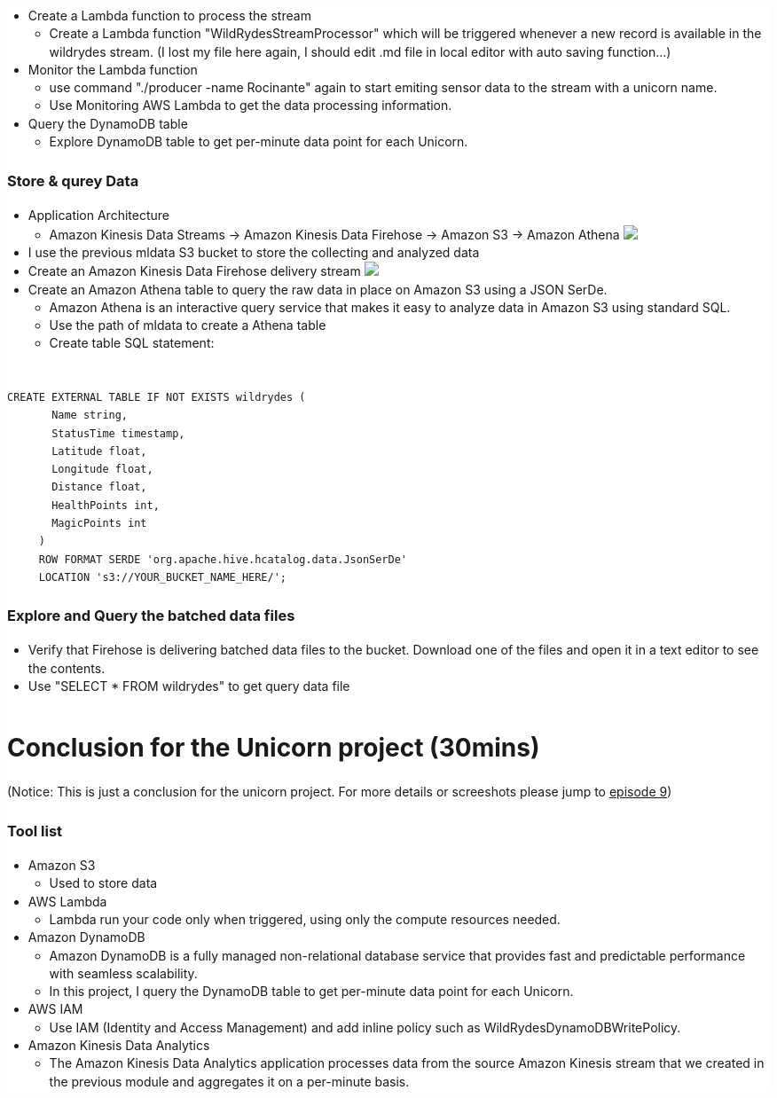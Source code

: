 * Create a Lambda function to process the stream
	* Create a Lambda function "WildRydesStreamProcessor" which will be triggered whenever a new record is available in the wildrydes stream.
(I lost my file here again, I should edit .md file in local editor with auto saving function...)
* Monitor the Lambda function
	* use command "./producer -name Rocinante" again to start emiting sensor data to the stream with a unicorn name.
	* Use Monitoring AWS Lambda to get the data processing information.
* Query the DynamoDB table
	* Explore DynamoDB table to get per-minute data point for each Unicorn.
	

### Store & qurey Data
* Application Architecture
	* Amazon Kinesis Data Streams -> Amazon Kinesis Data Firehose -> Amazon S3 -> Amazon Athena
![](https://s3.amazonaws.com/hadoop357/DeliveryStream.png)
* I use the previous mldata S3 bucket to store the collecting and analyzed data
* Create an Amazon Kinesis Data Firehose delivery stream
![](https://s3.amazonaws.com/hadoop357/ProcessRecord.png)
* Create an Amazon Athena table to query the raw data in place on Amazon S3 using a JSON SerDe.
	* Amazon Athena is an interactive query service that makes it easy to analyze data in Amazon S3 using standard SQL. 
	* Use the path of mldata to create a Athena table
	* Create table SQL statement:
#
	CREATE EXTERNAL TABLE IF NOT EXISTS wildrydes (
	       Name string,
	       StatusTime timestamp,
	       Latitude float,
	       Longitude float,
	       Distance float,
	       HealthPoints int,
	       MagicPoints int
	     )
	     ROW FORMAT SERDE 'org.apache.hive.hcatalog.data.JsonSerDe'
	     LOCATION 's3://YOUR_BUCKET_NAME_HERE/';
### Explore and Query the batched data files
* Verify that Firehose is delivering batched data files to the bucket. Download one of the files and open it in a text editor to see the contents.
* Use "SELECT * FROM wildrydes" to get query data file

<a name="unicorn"></a> 
# Conclusion for the Unicorn project (30mins)
(Notice: This is just a conclusion for the unicorn project. For more details or screeshots please jump to [episode 9](#app))
### Tool list
* Amazon S3
	* Used to store data
* AWS Lambda
	* Lambda run your code only when triggered, using only the compute resources needed.
* Amazon DynamoDB
	* Amazon DynamoDB is a fully managed non-relational database service that provides fast and predictable performance with seamless scalability.
	* In this project, I query the DynamoDB table to get per-minute data point for each Unicorn.
* AWS IAM
	* Use IAM (Identity and Access Management) and add inline policy such as WildRydesDynamoDBWritePolicy.
* Amazon Kinesis Data Analytics
	* The Amazon Kinesis Data Analytics application processes data from the source Amazon Kinesis stream that we created in the previous module and aggregates it on a per-minute basis.